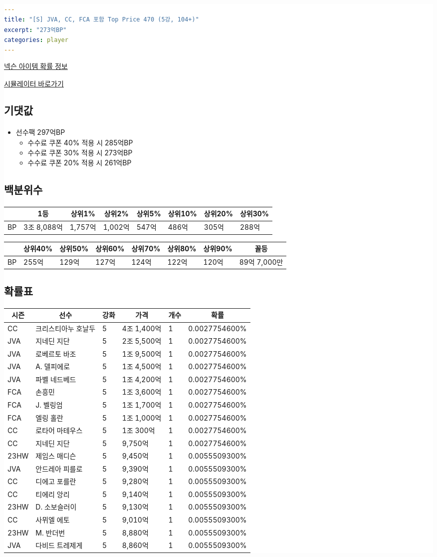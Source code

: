 ```yaml
---
title: "[S] JVA, CC, FCA 포함 Top Price 470 (5강, 104+)"
excerpt: "273억BP"
categories: player
---
```

[넥슨 아이템 확률 정보](http://iteminfo.nexon.com/probability/fco?sn=7957)

[시뮬레이터 바로가기](/simulator/7957)
## 기댓값
- 선수팩 297억BP
  - 수수료 쿠폰 40% 적용 시 285억BP
  - 수수료 쿠폰 30% 적용 시 273억BP
  - 수수료 쿠폰 20% 적용 시 261억BP


## 백분위수

||1등|상위1%|상위2%|상위5%|상위10%|상위20%|상위30%|
|---|---|---|---|---|---|---|---|
|BP|3조 8,088억|1,757억|1,002억|547억|486억|305억|288억|

||상위40%|상위50%|상위60%|상위70%|상위80%|상위90%|꼴등|
|---|---|---|---|---|---|---|---|
|BP|255억|129억|127억|124억|122억|120억|89억 7,000만|


## 확률표

|시즌|선수|강화|가격|개수|확률|
|---|---|---|---|---|---|
|CC|크리스티아누 호날두|5|4조 1,400억|1|0.0027754600%|
|JVA|지네딘 지단|5|2조 5,500억|1|0.0027754600%|
|JVA|로베르토 바조|5|1조 9,500억|1|0.0027754600%|
|JVA|A. 델피에로|5|1조 4,500억|1|0.0027754600%|
|JVA|파벨 네드베드|5|1조 4,200억|1|0.0027754600%|
|FCA|손흥민|5|1조 3,600억|1|0.0027754600%|
|FCA|J. 벨링엄|5|1조 1,700억|1|0.0027754600%|
|FCA|엘링 홀란|5|1조 1,000억|1|0.0027754600%|
|CC|로타어 마테우스|5|1조 300억|1|0.0027754600%|
|CC|지네딘 지단|5|9,750억|1|0.0027754600%|
|23HW|제임스 매디슨|5|9,450억|1|0.0055509300%|
|JVA|안드레아 피를로|5|9,390억|1|0.0055509300%|
|CC|디에고 포를란|5|9,280억|1|0.0055509300%|
|CC|티에리 앙리|5|9,140억|1|0.0055509300%|
|23HW|D. 소보슬러이|5|9,130억|1|0.0055509300%|
|CC|사뮈엘 에토|5|9,010억|1|0.0055509300%|
|23HW|M. 반더번|5|8,880억|1|0.0055509300%|
|JVA|다비드 트레제게|5|8,860억|1|0.0055509300%|